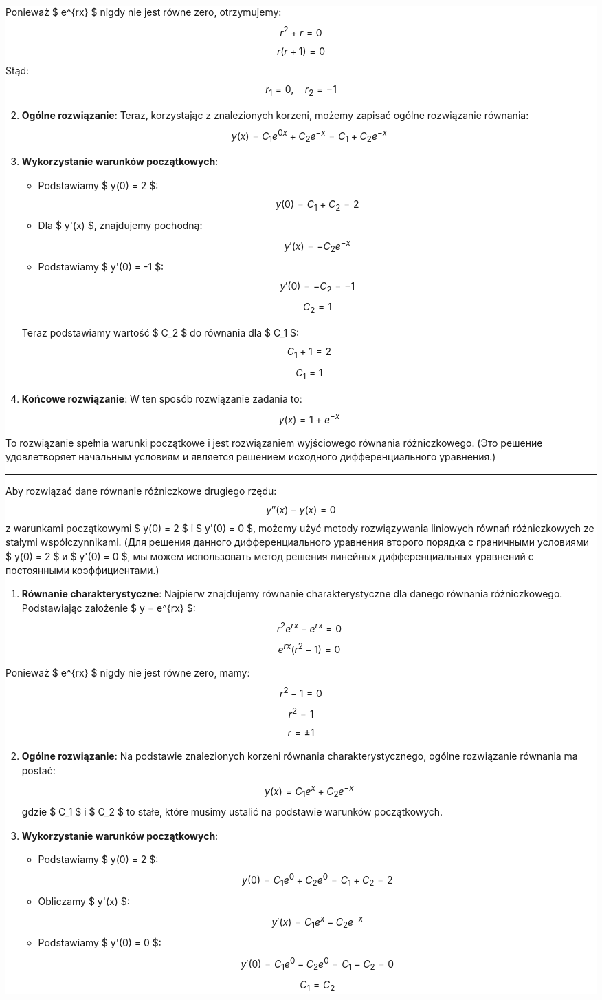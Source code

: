 Ponieważ $ e^{rx} $ nigdy nie jest równe zero, otrzymujemy:
$$ r^2 + r = 0 $$
$$ r(r + 1) = 0 $$
Stąd:
$$ r_1 = 0, \quad r_2 = -1 $$

2. **Ogólne rozwiązanie**: Teraz, korzystając z znalezionych korzeni, możemy zapisać ogólne rozwiązanie równania:
$$ y(x) = C_1 e^{0x} + C_2 e^{-x} = C_1 + C_2 e^{-x} $$

3. **Wykorzystanie warunków początkowych**:
   - Podstawiamy $ y(0) = 2 $:
     $$ y(0) = C_1 + C_2 = 2 $$
   - Dla $ y'(x) $, znajdujemy pochodną:
     $$ y'(x) = -C_2 e^{-x} $$
   - Podstawiamy $ y'(0) = -1 $:
     $$ y'(0) = -C_2 = -1 $$
     $$ C_2 = 1 $$

   Teraz podstawiamy wartość $ C_2 $ do równania dla $ C_1 $:
   $$ C_1 + 1 = 2 $$
   $$ C_1 = 1 $$

4. **Końcowe rozwiązanie**: W ten sposób rozwiązanie zadania to:
$$ y(x) = 1 + e^{-x} $$

To rozwiązanie spełnia warunki początkowe i jest rozwiązaniem wyjściowego równania różniczkowego.
(Это решение удовлетворяет начальным условиям и является решением исходного дифференциального уравнения.)

---
Aby rozwiązać dane równanie różniczkowe drugiego rzędu:
$$ y''(x) - y(x) = 0 $$
z warunkami początkowymi $ y(0) = 2 $ i $ y'(0) = 0 $, możemy użyć metody rozwiązywania liniowych równań różniczkowych ze stałymi współczynnikami.
(Для решения данного дифференциального уравнения второго порядка с граничными условиями $ y(0) = 2 $ и $ y'(0) = 0 $, мы можем использовать метод решения линейных дифференциальных уравнений с постоянными коэффициентами.)

1. **Równanie charakterystyczne**: Najpierw znajdujemy równanie charakterystyczne dla danego równania różniczkowego. Podstawiając założenie $ y = e^{rx} $:
$$ r^2 e^{rx} - e^{rx} = 0 $$
$$ e^{rx}(r^2 - 1) = 0 $$

Ponieważ $ e^{rx} $ nigdy nie jest równe zero, mamy:
$$ r^2 - 1 = 0 $$
$$ r^2 = 1 $$
$$ r = \pm 1 $$

2. **Ogólne rozwiązanie**: Na podstawie znalezionych korzeni równania charakterystycznego, ogólne rozwiązanie równania ma postać:
$$ y(x) = C_1 e^x + C_2 e^{-x} $$
gdzie $ C_1 $ i $ C_2 $ to stałe, które musimy ustalić na podstawie warunków początkowych.

3. **Wykorzystanie warunków początkowych**:
   - Podstawiamy $ y(0) = 2 $:
     $$ y(0) = C_1 e^0 + C_2 e^0 = C_1 + C_2 = 2 $$
   - Obliczamy $ y'(x) $:
     $$ y'(x) = C_1 e^x - C_2 e^{-x} $$
   - Podstawiamy $ y'(0) = 0 $:
     $$ y'(0) = C_1 e^0 - C_2 e^0 = C_1 - C_2 = 0 $$
     $$ C_1 = C_2 $$

